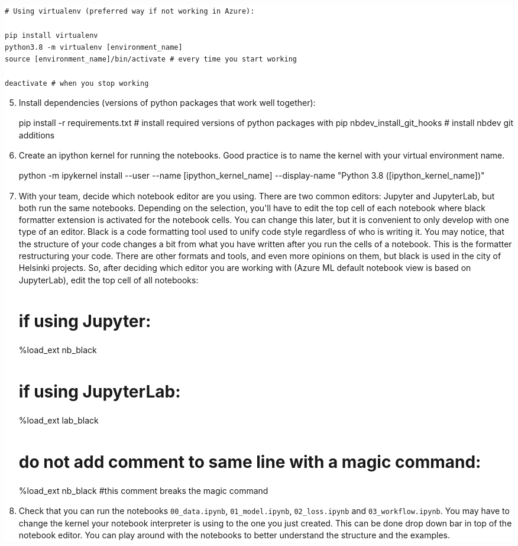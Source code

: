     # Using virtualenv (preferred way if not working in Azure):

    pip install virtualenv
    python3.8 -m virtualenv [environment_name]
    source [environment_name]/bin/activate # every time you start working
    
    deactivate # when you stop working

5. Install dependencies (versions of python packages that work well together):


    pip install -r requirements.txt # install required versions of python packages with pip
    nbdev_install_git_hooks # install nbdev git additions

6. Create an ipython kernel for running the notebooks. Good practice is to name the kernel with your virtual environment name.


    python -m ipykernel install --user --name [ipython_kernel_name] --display-name "Python 3.8 ([ipython_kernel_name])"

7. With your team, decide which notebook editor are you using. There are two common editors: Jupyter and JupyterLab, but both run the same notebooks.
Depending on the selection, you'll have to edit the top cell of each notebook where black formatter extension is activated for the notebook cells.
You can change this later, but it is convenient to only develop with one type of an editor.
Black is a code formatting tool used to unify code style regardless of who is writing it.
You may notice, that the structure of your code changes a bit from what you have written after you run the cells of a notebook.
This is the formatter restructuring your code.
There are other formats and tools, and even more opinions on them, but black is used in the city of Helsinki projects.
So, after deciding which editor you are working with (Azure ML default notebook view is based on JupyterLab), edit the top cell of all notebooks:
    
    
    # if using Jupyter:
    %load_ext nb_black
    
    # if using JupyterLab:
    %load_ext lab_black

    # do not add comment to same line with a magic command:
    %load_ext nb_black #this comment breaks the magic command

8. Check that you can run the notebooks `00_data.ipynb`, `01_model.ipynb`, `02_loss.ipynb` and `03_workflow.ipynb`.
You may have to change the kernel your notebook interpreter is using to the one you just created.
This can be done drop down bar in top of the notebook editor. You can play around with the notebooks to better understand the structure and the examples.
